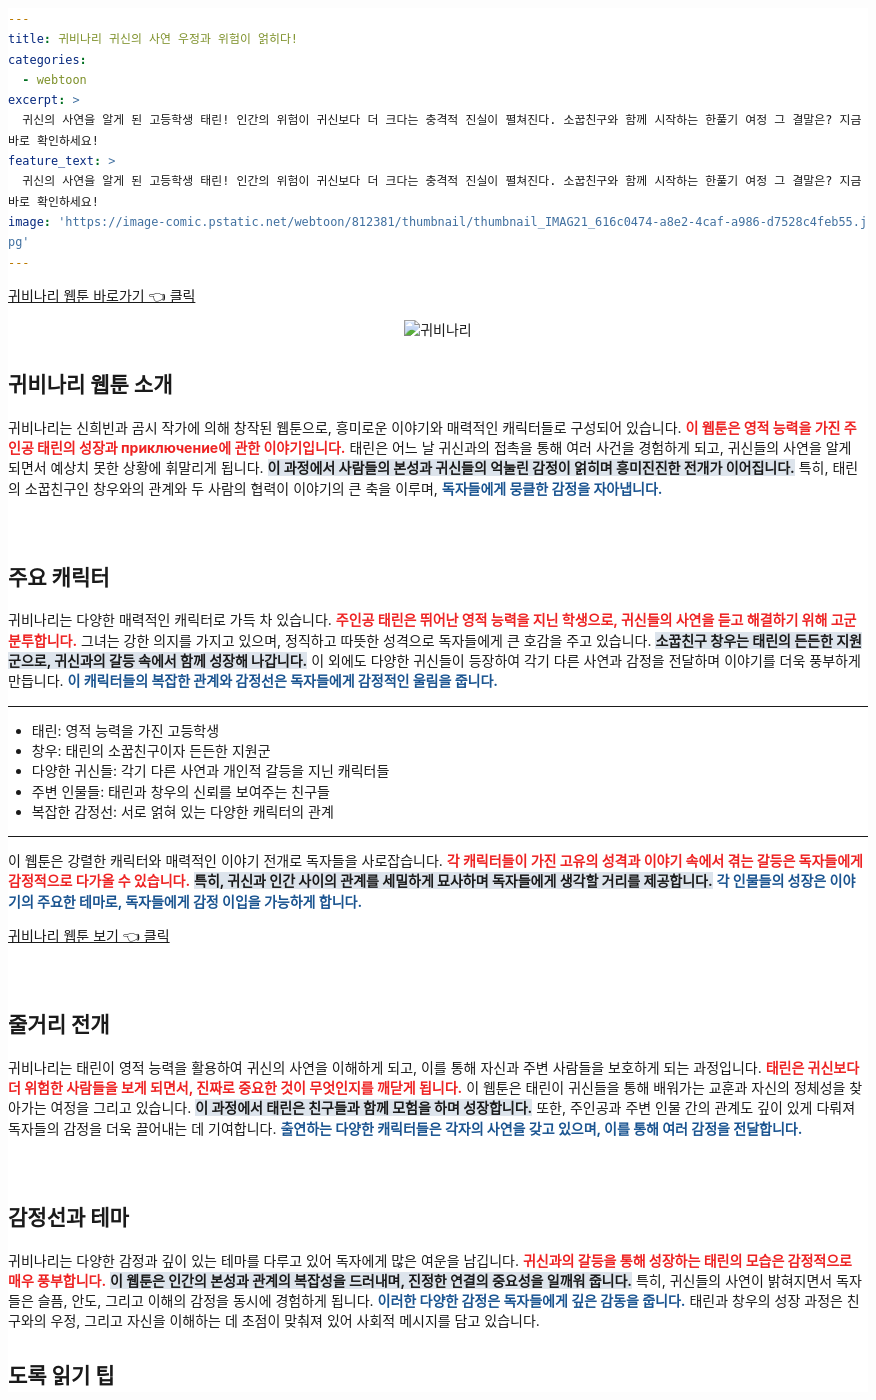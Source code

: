 ```yaml
---
title: 귀비나리 귀신의 사연 우정과 위험이 얽히다!
categories:
  - webtoon
excerpt: >
  귀신의 사연을 알게 된 고등학생 태린! 인간의 위험이 귀신보다 더 크다는 충격적 진실이 펼쳐진다. 소꿉친구와 함께 시작하는 한풀기 여정 그 결말은? 지금 바로 확인하세요!
feature_text: >
  귀신의 사연을 알게 된 고등학생 태린! 인간의 위험이 귀신보다 더 크다는 충격적 진실이 펼쳐진다. 소꿉친구와 함께 시작하는 한풀기 여정 그 결말은? 지금 바로 확인하세요!
image: 'https://image-comic.pstatic.net/webtoon/812381/thumbnail/thumbnail_IMAG21_616c0474-a8e2-4caf-a986-d7528c4feb55.jpg'
---
```


<p><a class="modoo-button" href="https://comic.naver.com/webtoon/list?titleId=812381" rel="nofollow noopener">귀비나리 웹툰 바로가기 👈 클릭</a></p>
<figure class="image" style="width: 50%; height: 50%; text-align: center; margin: auto;"><img alt="귀비나리" src="https://image-comic.pstatic.net/webtoon/812381/thumbnail/thumbnail_IMAG21_616c0474-a8e2-4caf-a986-d7528c4feb55.jpg" style="width: 100%; height: 100%; object-fit: cover;"/></figure>
<h2 data-ke-size="size26" id="귀비나리_웹툰_소개">귀비나리 웹툰 소개</h2>
<p data-ke-size="size16">귀비나리는 신희빈과 곰시 작가에 의해 창작된 웹툰으로, 흥미로운 이야기와 매력적인 캐릭터들로 구성되어 있습니다. <b><span style="color: #ee2323;">이 웹툰은 영적 능력을 가진 주인공 태린의 성장과 приключение에 관한 이야기입니다.</span></b> 태린은 어느 날 귀신과의 접촉을 통해 여러 사건을 경험하게 되고, 귀신들의 사연을 알게 되면서 예상치 못한 상황에 휘말리게 됩니다. <b><span style="background-color: #21538527;">이 과정에서 사람들의 본성과 귀신들의 억눌린 감정이 얽히며 흥미진진한 전개가 이어집니다.</span></b> 특히, 태린의 소꿉친구인 창우와의 관계와 두 사람의 협력이 이야기의 큰 축을 이루며, <b><span style="color: #1a5490;">독자들에게 뭉클한 감정을 자아냅니다.</span></b></p>
<p data-ke-size="size16"> </p>
<h2 data-ke-size="size23" id="주요_캐릭터">주요 캐릭터</h2>
<p data-ke-size="size16">귀비나리는 다양한 매력적인 캐릭터로 가득 차 있습니다. <b><span style="color: #ee2323;">주인공 태린은 뛰어난 영적 능력을 지닌 학생으로, 귀신들의 사연을 듣고 해결하기 위해 고군분투합니다.</span></b> 그녀는 강한 의지를 가지고 있으며, 정직하고 따뜻한 성격으로 독자들에게 큰 호감을 주고 있습니다. <b><span style="background-color: #21538527;">소꿉친구 창우는 태린의 든든한 지원군으로, 귀신과의 갈등 속에서 함께 성장해 나갑니다.</span></b> 이 외에도 다양한 귀신들이 등장하여 각기 다른 사연과 감정을 전달하며 이야기를 더욱 풍부하게 만듭니다. <b><span style="color: #1a5490;">이 캐릭터들의 복잡한 관계와 감정선은 독자들에게 감정적인 울림을 줍니다.</span></b></p>
<hr contenteditable="false" data-ke-style="style5" data-ke-type="horizontalRule"/>
<ul data-ke-list-type="disc" style="list-style-type: disc;">
<li>태린: 영적 능력을 가진 고등학생</li>
<li>창우: 태린의 소꿉친구이자 든든한 지원군</li>
<li>다양한 귀신들: 각기 다른 사연과 개인적 갈등을 지닌 캐릭터들</li>
<li>주변 인물들: 태린과 창우의 신뢰를 보여주는 친구들</li>
<li>복잡한 감정선: 서로 얽혀 있는 다양한 캐릭터의 관계</li>
</ul>
<hr contenteditable="false" data-ke-style="style5" data-ke-type="horizontalRule"/>
<p data-ke-size="size16">이 웹툰은 강렬한 캐릭터와 매력적인 이야기 전개로 독자들을 사로잡습니다. <b><span style="color: #ee2323;">각 캐릭터들이 가진 고유의 성격과 이야기 속에서 겪는 갈등은 독자들에게 감정적으로 다가올 수 있습니다.</span></b> <b><span style="background-color: #21538527;">특히, 귀신과 인간 사이의 관계를 세밀하게 묘사하며 독자들에게 생각할 거리를 제공합니다.</span></b> <b><span style="color: #1a5490;">각 인물들의 성장은 이야기의 주요한 테마로, 독자들에게 감정 이입을 가능하게 합니다.</span></b></p>
<p><a class="modoo-button" href="https://m.comic.naver.com/webtoon/list?titleId=812381" rel="nofollow noopener">귀비나리 웹툰 보기 👈 클릭</a></p><br/>
<h2 data-ke-size="size23" id="줄거리_전개">줄거리 전개</h2>
<p data-ke-size="size16">귀비나리는 태린이 영적 능력을 활용하여 귀신의 사연을 이해하게 되고, 이를 통해 자신과 주변 사람들을 보호하게 되는 과정입니다. <b><span style="color: #ee2323;">태린은 귀신보다 더 위험한 사람들을 보게 되면서, 진짜로 중요한 것이 무엇인지를 깨닫게 됩니다.</span></b> 이 웹툰은 태린이 귀신들을 통해 배워가는 교훈과 자신의 정체성을 찾아가는 여정을 그리고 있습니다. <b><span style="background-color: #21538527;">이 과정에서 태린은 친구들과 함께 모험을 하며 성장합니다.</span></b> 또한, 주인공과 주변 인물 간의 관계도 깊이 있게 다뤄져 독자들의 감정을 더욱 끌어내는 데 기여합니다. <b><span style="color: #1a5490;">출연하는 다양한 캐릭터들은 각자의 사연을 갖고 있으며, 이를 통해 여러 감정을 전달합니다.</span></b></p>
<p data-ke-size="size16"> </p>
<h2 data-ke-size="size23" id="감정선과_테마">감정선과 테마</h2>
<p data-ke-size="size16">귀비나리는 다양한 감정과 깊이 있는 테마를 다루고 있어 독자에게 많은 여운을 남깁니다. <b><span style="color: #ee2323;">귀신과의 갈등을 통해 성장하는 태린의 모습은 감정적으로 매우 풍부합니다.</span></b> <b><span style="background-color: #21538527;">이 웹툰은 인간의 본성과 관계의 복잡성을 드러내며, 진정한 연결의 중요성을 일깨워 줍니다.</span></b> 특히, 귀신들의 사연이 밝혀지면서 독자들은 슬픔, 안도, 그리고 이해의 감정을 동시에 경험하게 됩니다. <b><span style="color: #1a5490;">이러한 다양한 감정은 독자들에게 깊은 감동을 줍니다.</span></b> 태린과 창우의 성장 과정은 친구와의 우정, 그리고 자신을 이해하는 데 초점이 맞춰져 있어 사회적 메시지를 담고 있습니다.</p>
<h2 data-ke-size="size26" id="도록_읽기_팁">도록 읽기 팁</h2>